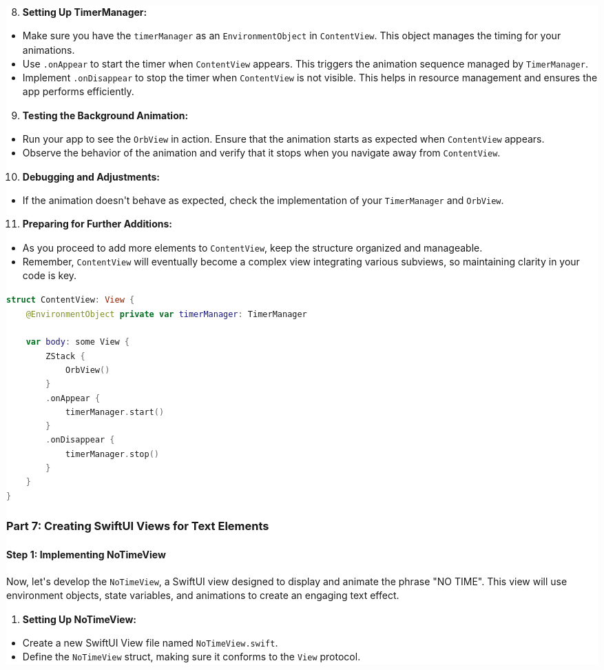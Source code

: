 8. **Setting Up TimerManager:**
- Make sure you have the `timerManager` as an `EnvironmentObject` in `ContentView`. This object manages the timing for your animations.
- Use `.onAppear` to start the timer when `ContentView` appears. This triggers the animation sequence managed by `TimerManager`.
- Implement `.onDisappear` to stop the timer when `ContentView` is not visible. This helps in resource management and ensures the app performs efficiently.

9. **Testing the Background Animation:**
- Run your app to see the `OrbView` in action. Ensure that the animation starts as expected when `ContentView` appears.
- Observe the behavior of the animation and verify that it stops when you navigate away from `ContentView`.

10. **Debugging and Adjustments:**
- If the animation doesn't behave as expected, check the implementation of your `TimerManager` and `OrbView`.

11. **Preparing for Further Additions:**
- As you proceed to add more elements to `ContentView`, keep the structure organized and manageable.
- Remember, `ContentView` will eventually become a complex view integrating various subviews, so maintaining clarity in your code is key.


```swift
struct ContentView: View {
    @EnvironmentObject private var timerManager: TimerManager

    var body: some View {
        ZStack {
            OrbView()
        }
        .onAppear {
            timerManager.start()
        }
        .onDisappear {
            timerManager.stop()
        }
    }
}
```

### Part 7: Creating SwiftUI Views for Text Elements

#### Step 1: Implementing NoTimeView

Now, let's develop the `NoTimeView`, a SwiftUI view designed to display and animate the phrase "NO TIME". This view will use environment objects, state variables, and animations to create an engaging text effect.

1. **Setting Up NoTimeView:**
- Create a new SwiftUI View file named `NoTimeView.swift`.
- Define the `NoTimeView` struct, making sure it conforms to the `View` protocol.

